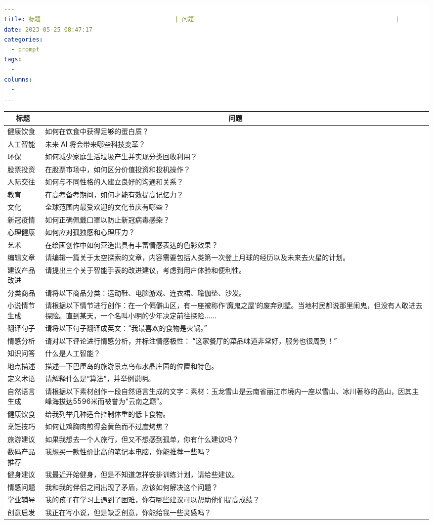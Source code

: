 ```yaml
---
title: 标题                                      | 问题                                                         |
date: 2023-05-25 08:47:17
categories:
  - prompt
tags:
  - 
columns:
  - 
---
```

| 标题                                      | 问题                                                         |
|-------------------------------------------|--------------------------------------------------------------|
| 健康饮食                                  | 如何在饮食中获得足够的蛋白质？                                 |
| 人工智能                                  | 未来 AI 将会带来哪些科技变革？                                 |
| 环保                                      | 如何减少家庭生活垃圾产生并实现分类回收利用？                 |
| 股票投资                                  | 在股票市场中，如何区分价值投资和投机操作？                   |
| 人际交往                                  | 如何与不同性格的人建立良好的沟通和关系？                     |
| 教育                                      | 在高考备考期间，如何才能有效提高记忆力？                     |
| 文化                                      | 全球范围内最受欢迎的文化节庆有哪些？                           |
| 新冠疫情                                  | 如何正确佩戴口罩以防止新冠病毒感染？                         |
| 心理健康                                  | 如何应对孤独感和心理压力？                                   |
| 艺术                                      | 在绘画创作中如何营造出具有丰富情感表达的色彩效果？         |
| 编辑文章                      | 请编辑一篇关于太空探索的文章，内容需要包括人类第一次登上月球的经历以及未来去火星的计划。                                                                                                                                                                                                                                                             |
| 建议产品改进              | 请提出三个关于智能手表的改进建议，考虑到用户体验和便利性。                                                                                                                                                                                                                                                                                 |
| 分类商品                      | 请将以下商品分类：运动鞋、电脑游戏、连衣裙、瑜伽垫、沙发。                                                                                                                                                                                                                                                                                     |
| 小说情节生成              | 请根据以下情节进行创作：在一个偏僻山区，有一座被称作‘魔鬼之屋’的废弃别墅。当地村民都说那里闹鬼，但没有人敢进去探险。直到某天，一个名叫小明的少年决定前往探险……                                                                                                                                                                              |
| 翻译句子                      | 请将以下句子翻译成英文：“我最喜欢的食物是火锅。”                                                                                                                                                                                                                                                                                               |
| 情感分析                      | 请对以下评论进行情感分析，并标注情感极性： “这家餐厅的菜品味道非常好，服务也很周到！”                                                                                                                                                                                                                                                               |
| 知识问答                      | 什么是人工智能？                                                                                                                                                                                                                                                                                                                                   |
| 地点描述                      | 描述一下巴厘岛的旅游景点乌布水晶庄园的位置和特色。                                                                                                                                                                                                                                                                                           |
| 定义术语                      | 请解释什么是“算法”，并举例说明。                                                                                                                                                                                                                                                                                                   |
| 自然语言生成                | 请根据以下素材创作一段自然语言生成的文字：素材：玉龙雪山是云南省丽江市境内一座以雪山、冰川著称的高山，因其主峰海拔达5596米而被誉为“云南之巅”。                                                                                                                                                                                       |
| 健康饮食 | 给我列举几种适合控制体重的低卡食物。 |
| 烹饪技巧 | 如何让鸡胸肉煎得金黄色而不过度烤焦？ |
| 旅游建议 | 如果我想去一个人旅行，但又不想感到孤单，你有什么建议吗？ |
| 数码产品推荐 | 我想买一款性价比高的笔记本电脑，你能推荐一些吗？ |
| 健身建议 | 我最近开始健身，但是不知道怎样安排训练计划，请给些建议。 |
| 情感问题 | 我和我的伴侣之间出现了矛盾，应该如何解决这个问题？ |
| 学业辅导 | 我的孩子在学习上遇到了困难，你有哪些建议可以帮助他们提高成绩？ |
| 创意启发 | 我正在写小说，但是缺乏创意，你能给我一些灵感吗？ |